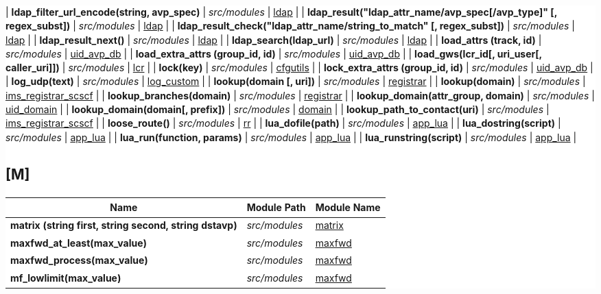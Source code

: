 | **ldap_filter_url_encode(string, avp_spec)**                              | *src/modules* | [ldap](http://www.kamailio.org/docs/modules/5.0.x/src/modules/ldap.html#ldap-filter-url-encode-fn)             |
| **ldap_result("ldap_attr_name/avp_spec\[/avp_type\]" \[, regex_subst\])** | *src/modules* | [ldap](http://www.kamailio.org/docs/modules/5.0.x/src/modules/ldap.html#ldap-result-fn)                        |
| **ldap_result_check("ldap_attr_name/string_to_match" \[, regex_subst\])** | *src/modules* | [ldap](http://www.kamailio.org/docs/modules/5.0.x/src/modules/ldap.html#ldap-result-check-fn)                  |
| **ldap_result_next()**                                                    | *src/modules* | [ldap](http://www.kamailio.org/docs/modules/5.0.x/src/modules/ldap.html#ldap-result-next-fn)                   |
| **ldap_search(ldap_url)**                                                 | *src/modules* | [ldap](http://www.kamailio.org/docs/modules/5.0.x/src/modules/ldap.html#ldap-search-fn)                        |
| **load_attrs (track, id)**                                                | *src/modules* | [uid_avp_db](http://www.kamailio.org/docs/modules/5.0.x/src/modules/uid_avp_db.html)                           |
| **load_extra_attrs (group_id, id)**                                       | *src/modules* | [uid_avp_db](http://www.kamailio.org/docs/modules/5.0.x/src/modules/uid_avp_db.html)                           |
| **load_gws(lcr_id\[, uri_user\[, caller_uri\]\])**                        | *src/modules* | [lcr](http://www.kamailio.org/docs/modules/5.0.x/src/modules/lcr.html)                                         |
| **lock(key)**                                                             | *src/modules* | [cfgutils](http://www.kamailio.org/docs/modules/5.0.x/src/modules/cfgutils.html#cfgutils.f.lock)               |
| **lock_extra_attrs (group_id, id)**                                       | *src/modules* | [uid_avp_db](http://www.kamailio.org/docs/modules/5.0.x/src/modules/uid_avp_db.html)                           |
| **log_udp(text)**                                                         | *src/modules* | [log_custom](http://www.kamailio.org/docs/modules/5.0.x/src/modules/log_custom.html#log_custom.f.log_udp)      |
| **lookup(domain \[, uri\])**                                              | *src/modules* | [registrar](http://www.kamailio.org/docs/modules/5.0.x/src/modules/registrar.html#registrar.f.lookup)          |
| **lookup(domain)**                                                        | *src/modules* | [ims_registrar_scscf](http://www.kamailio.org/docs/modules/5.0.x/src/modules/ims_registrar_scscf.html)         |
| **lookup_branches(domain)**                                               | *src/modules* | [registrar](http://www.kamailio.org/docs/modules/5.0.x/src/modules/registrar.html#registrar.f.lookup_branches) |
| **lookup_domain(attr_group, domain)**                                     | *src/modules* | [uid_domain](http://www.kamailio.org/docs/modules/5.0.x/src/modules/uid_domain.html#lookup_domain)             |
| **lookup_domain(domain\[, prefix\])**                                     | *src/modules* | [domain](http://www.kamailio.org/docs/modules/5.0.x/src/modules/domain.html)                                   |
| **lookup_path_to_contact(uri)**                                           | *src/modules* | [ims_registrar_scscf](http://www.kamailio.org/docs/modules/5.0.x/src/modules/ims_registrar_scscf.html)         |
| **loose_route()**                                                         | *src/modules* | [rr](http://www.kamailio.org/docs/modules/5.0.x/src/modules/rr.html#loose-route-id)                            |
| **lua_dofile(path)**                                                      | *src/modules* | [app_lua](http://www.kamailio.org/docs/modules/5.0.x/src/modules/app_lua.html#app_lua.f.lua_dotfile)           |
| **lua_dostring(script)**                                                  | *src/modules* | [app_lua](http://www.kamailio.org/docs/modules/5.0.x/src/modules/app_lua.html#app_lua.f.lua_dostring)          |
| **lua_run(function, params)**                                             | *src/modules* | [app_lua](http://www.kamailio.org/docs/modules/5.0.x/src/modules/app_lua.html#app_lua.f.lua_run)               |
| **lua_runstring(script)**                                                 | *src/modules* | [app_lua](http://www.kamailio.org/docs/modules/5.0.x/src/modules/app_lua.html#app_lua.f.lua_runstring)         |

## \[M\]

| Name                                                             | Module Path   | Module Name                                                                                                             |
|------------------------------------------------------------------|---------------|-------------------------------------------------------------------------------------------------------------------------|
| **matrix (string first, string second, string dstavp)**          | *src/modules* | [matrix](http://www.kamailio.org/docs/modules/5.0.x/src/modules/matrix.html#matrix.f.matrix)                            |
| **maxfwd_at_least(max_value)**                                   | *src/modules* | [maxfwd](http://www.kamailio.org/docs/modules/5.0.x/src/modules/maxfwd.html#maxfwd.f.maxfwd_at_least)                   |
| **maxfwd_process(max_value)**                                    | *src/modules* | [maxfwd](http://www.kamailio.org/docs/modules/5.0.x/src/modules/maxfwd.html)                                            |
| **mf_lowlimit(max_value)**                                       | *src/modules* | [maxfwd](http://www.kamailio.org/docs/modules/5.0.x/src/modules/maxfwd.html#maxfwd.f.mf_lowlimit)                       |